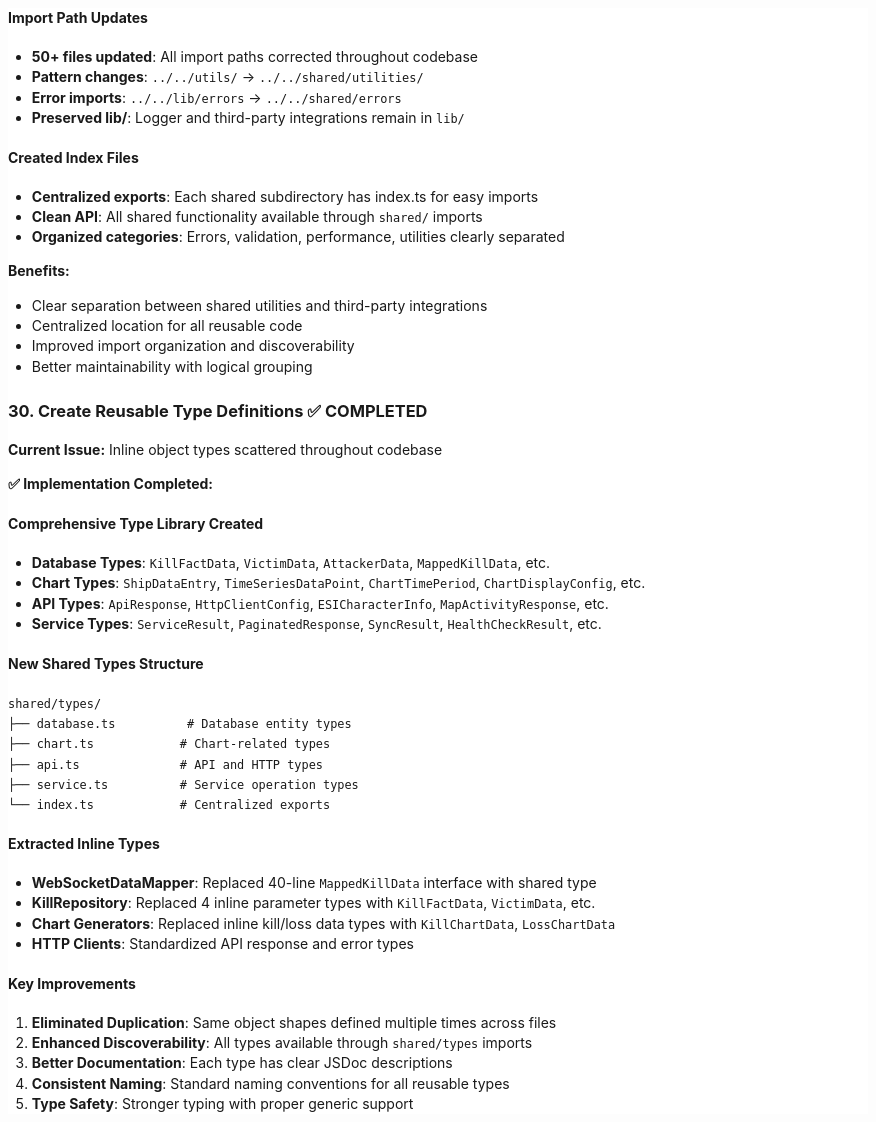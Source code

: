 #### Import Path Updates
- **50+ files updated**: All import paths corrected throughout codebase
- **Pattern changes**: `../../utils/` → `../../shared/utilities/`
- **Error imports**: `../../lib/errors` → `../../shared/errors`
- **Preserved lib/**: Logger and third-party integrations remain in `lib/`

#### Created Index Files
- **Centralized exports**: Each shared subdirectory has index.ts for easy imports
- **Clean API**: All shared functionality available through `shared/` imports
- **Organized categories**: Errors, validation, performance, utilities clearly separated

**Benefits:**
- Clear separation between shared utilities and third-party integrations
- Centralized location for all reusable code
- Improved import organization and discoverability
- Better maintainability with logical grouping

### 30. Create Reusable Type Definitions ✅ COMPLETED
**Current Issue:** Inline object types scattered throughout codebase

**✅ Implementation Completed:**

#### Comprehensive Type Library Created
- **Database Types**: `KillFactData`, `VictimData`, `AttackerData`, `MappedKillData`, etc.
- **Chart Types**: `ShipDataEntry`, `TimeSeriesDataPoint`, `ChartTimePeriod`, `ChartDisplayConfig`, etc.
- **API Types**: `ApiResponse`, `HttpClientConfig`, `ESICharacterInfo`, `MapActivityResponse`, etc.
- **Service Types**: `ServiceResult`, `PaginatedResponse`, `SyncResult`, `HealthCheckResult`, etc.

#### New Shared Types Structure
```
shared/types/
├── database.ts          # Database entity types
├── chart.ts            # Chart-related types
├── api.ts              # API and HTTP types
├── service.ts          # Service operation types
└── index.ts            # Centralized exports
```

#### Extracted Inline Types
- **WebSocketDataMapper**: Replaced 40-line `MappedKillData` interface with shared type
- **KillRepository**: Replaced 4 inline parameter types with `KillFactData`, `VictimData`, etc.
- **Chart Generators**: Replaced inline kill/loss data types with `KillChartData`, `LossChartData`
- **HTTP Clients**: Standardized API response and error types

#### Key Improvements
1. **Eliminated Duplication**: Same object shapes defined multiple times across files
2. **Enhanced Discoverability**: All types available through `shared/types` imports
3. **Better Documentation**: Each type has clear JSDoc descriptions
4. **Consistent Naming**: Standard naming conventions for all reusable types
5. **Type Safety**: Stronger typing with proper generic support
